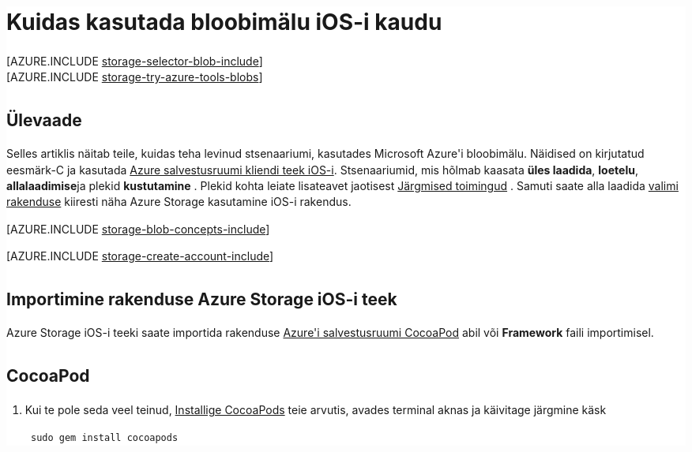 <properties
    pageTitle="Azure'i bloobimälu iOS kasutamine | Microsoft Azure'i"
    description="Azure'i bloobimälu (objekti salvestusruumi) koos pilveteenuses talletada struktureerimata andmed."
    services="storage"
    documentationCenter="ios"
    authors="micurd"
    manager="jahogg"
    editor="tysonn"/>

<tags
    ms.service="storage"
    ms.workload="storage"
    ms.tgt_pltfrm="na"
    ms.devlang="objective-c"
    ms.topic="article"
    ms.date="10/18/2016"
    ms.author="micurd"/>

# <a name="how-to-use-blob-storage-from-ios"></a>Kuidas kasutada bloobimälu iOS-i kaudu

[AZURE.INCLUDE [storage-selector-blob-include](../../includes/storage-selector-blob-include.md)]
<br/>
[AZURE.INCLUDE [storage-try-azure-tools-blobs](../../includes/storage-try-azure-tools-blobs.md)]

## <a name="overview"></a>Ülevaade

Selles artiklis näitab teile, kuidas teha levinud stsenaariumi, kasutades Microsoft Azure'i bloobimälu. Näidised on kirjutatud eesmärk-C ja kasutada [Azure salvestusruumi kliendi teek iOS-i](https://github.com/Azure/azure-storage-ios). Stsenaariumid, mis hõlmab kaasata **üles laadida**, **loetelu**, **allalaadimise**ja plekid **kustutamine** . Plekid kohta leiate lisateavet jaotisest [Järgmised toimingud](#next-steps) . Samuti saate alla laadida [valimi rakenduse](https://github.com/Azure/azure-storage-ios/tree/master/BlobSample) kiiresti näha Azure Storage kasutamine iOS-i rakendus.

[AZURE.INCLUDE [storage-blob-concepts-include](../../includes/storage-blob-concepts-include.md)]

[AZURE.INCLUDE [storage-create-account-include](../../includes/storage-create-account-include.md)]

## <a name="import-the-azure-storage-ios-library-into-your-application"></a>Importimine rakenduse Azure Storage iOS-i teek

Azure Storage iOS-i teeki saate importida rakenduse [Azure'i salvestusruumi CocoaPod](https://cocoapods.org/pods/AZSClient) abil või **Framework** faili importimisel.

## <a name="cocoapod"></a>CocoaPod

1. Kui te pole seda veel teinud, [Installige CocoaPods](https://guides.cocoapods.org/using/getting-started.html#toc_3) teie arvutis, avades terminal aknas ja käivitage järgmine käsk

        sudo gem install cocoapods
